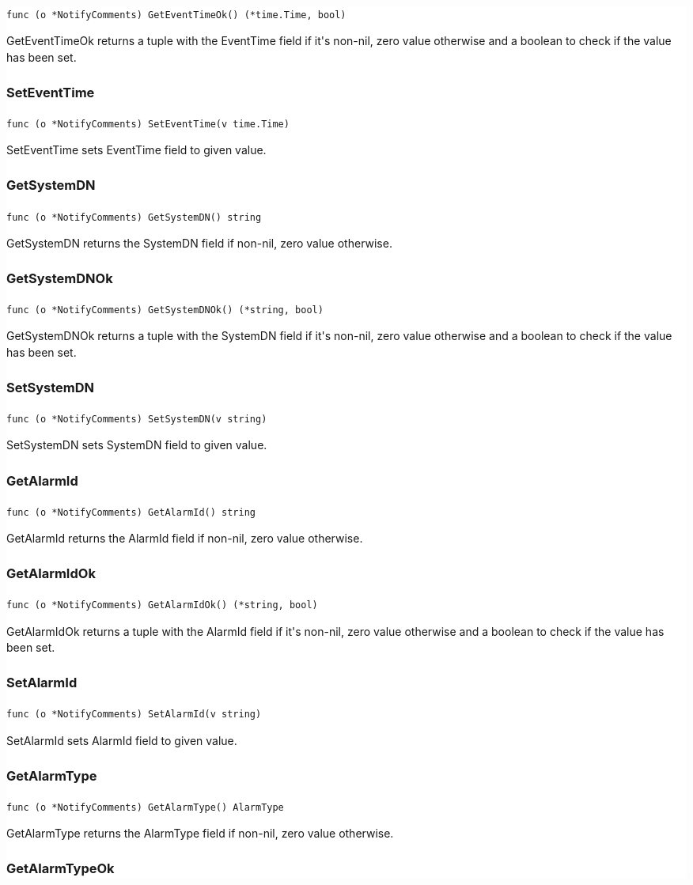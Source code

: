 `func (o *NotifyComments) GetEventTimeOk() (*time.Time, bool)`

GetEventTimeOk returns a tuple with the EventTime field if it's non-nil, zero value otherwise
and a boolean to check if the value has been set.

### SetEventTime

`func (o *NotifyComments) SetEventTime(v time.Time)`

SetEventTime sets EventTime field to given value.


### GetSystemDN

`func (o *NotifyComments) GetSystemDN() string`

GetSystemDN returns the SystemDN field if non-nil, zero value otherwise.

### GetSystemDNOk

`func (o *NotifyComments) GetSystemDNOk() (*string, bool)`

GetSystemDNOk returns a tuple with the SystemDN field if it's non-nil, zero value otherwise
and a boolean to check if the value has been set.

### SetSystemDN

`func (o *NotifyComments) SetSystemDN(v string)`

SetSystemDN sets SystemDN field to given value.


### GetAlarmId

`func (o *NotifyComments) GetAlarmId() string`

GetAlarmId returns the AlarmId field if non-nil, zero value otherwise.

### GetAlarmIdOk

`func (o *NotifyComments) GetAlarmIdOk() (*string, bool)`

GetAlarmIdOk returns a tuple with the AlarmId field if it's non-nil, zero value otherwise
and a boolean to check if the value has been set.

### SetAlarmId

`func (o *NotifyComments) SetAlarmId(v string)`

SetAlarmId sets AlarmId field to given value.


### GetAlarmType

`func (o *NotifyComments) GetAlarmType() AlarmType`

GetAlarmType returns the AlarmType field if non-nil, zero value otherwise.

### GetAlarmTypeOk

